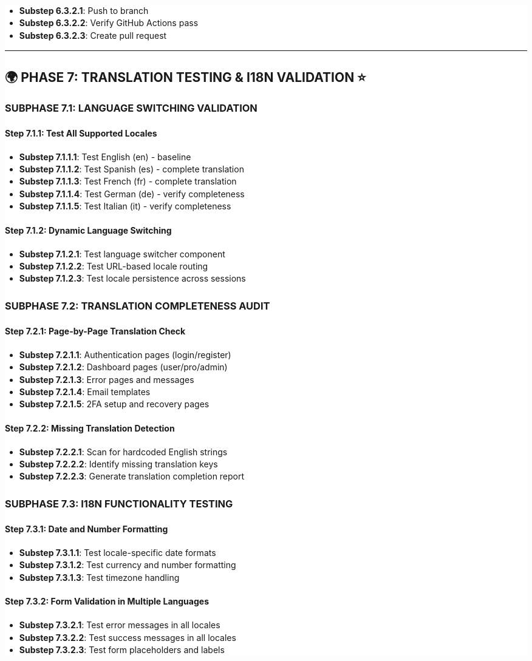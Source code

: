 - **Substep 6.3.2.1**: Push to branch
- **Substep 6.3.2.2**: Verify GitHub Actions pass
- **Substep 6.3.2.3**: Create pull request

---

## 🌍 PHASE 7: TRANSLATION TESTING & I18N VALIDATION ⭐

### SUBPHASE 7.1: LANGUAGE SWITCHING VALIDATION

#### Step 7.1.1: Test All Supported Locales

- **Substep 7.1.1.1**: Test English (en) - baseline
- **Substep 7.1.1.2**: Test Spanish (es) - complete translation
- **Substep 7.1.1.3**: Test French (fr) - complete translation
- **Substep 7.1.1.4**: Test German (de) - verify completeness
- **Substep 7.1.1.5**: Test Italian (it) - verify completeness

#### Step 7.1.2: Dynamic Language Switching

- **Substep 7.1.2.1**: Test language switcher component
- **Substep 7.1.2.2**: Test URL-based locale routing
- **Substep 7.1.2.3**: Test locale persistence across sessions

### SUBPHASE 7.2: TRANSLATION COMPLETENESS AUDIT

#### Step 7.2.1: Page-by-Page Translation Check

- **Substep 7.2.1.1**: Authentication pages (login/register)
- **Substep 7.2.1.2**: Dashboard pages (user/pro/admin)
- **Substep 7.2.1.3**: Error pages and messages
- **Substep 7.2.1.4**: Email templates
- **Substep 7.2.1.5**: 2FA setup and recovery pages

#### Step 7.2.2: Missing Translation Detection

- **Substep 7.2.2.1**: Scan for hardcoded English strings
- **Substep 7.2.2.2**: Identify missing translation keys
- **Substep 7.2.2.3**: Generate translation completion report

### SUBPHASE 7.3: I18N FUNCTIONALITY TESTING

#### Step 7.3.1: Date and Number Formatting

- **Substep 7.3.1.1**: Test locale-specific date formats
- **Substep 7.3.1.2**: Test currency and number formatting
- **Substep 7.3.1.3**: Test timezone handling

#### Step 7.3.2: Form Validation in Multiple Languages

- **Substep 7.3.2.1**: Test error messages in all locales
- **Substep 7.3.2.2**: Test success messages in all locales
- **Substep 7.3.2.3**: Test form placeholders and labels
